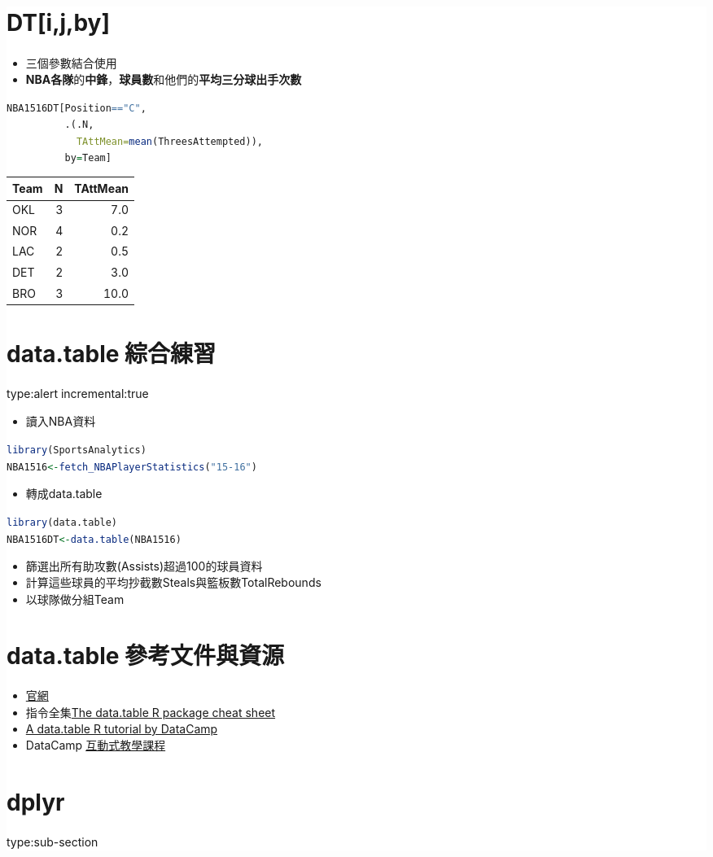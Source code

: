 DT[i,j,by]
====================================
- 三個參數結合使用
- **NBA各隊**的**中鋒**，**球員數**和他們的**平均三分球出手次數**


```r
NBA1516DT[Position=="C",
          .(.N,
            TAttMean=mean(ThreesAttempted)),
          by=Team]
```

|Team |  N| TAttMean|
|:----|--:|--------:|
|OKL  |  3|      7.0|
|NOR  |  4|      0.2|
|LAC  |  2|      0.5|
|DET  |  2|      3.0|
|BRO  |  3|     10.0|

data.table 綜合練習
====================================
type:alert
incremental:true

- 讀入NBA資料

```r
library(SportsAnalytics)
NBA1516<-fetch_NBAPlayerStatistics("15-16")
```
- 轉成data.table

```r
library(data.table)
NBA1516DT<-data.table(NBA1516)
```
- 篩選出所有助攻數(Assists)超過100的球員資料
- 計算這些球員的平均抄截數Steals與籃板數TotalRebounds
- 以球隊做分組Team


data.table 參考文件與資源
====================================
- [官網](https://github.com/Rdatatable/data.table/wiki)
- 指令全集[The data.table R package cheat sheet](https://s3.amazonaws.com/assets.datacamp.com/img/blog/data+table+cheat+sheet.pdf)
- [A data.table R tutorial by DataCamp](https://www.datacamp.com/community/tutorials/data-table-r-tutorial#gs.vzMYa_k)
- DataCamp [互動式教學課程](https://www.datacamp.com/courses/data-table-data-manipulation-r-tutorial)


dplyr
====================================
type:sub-section 
